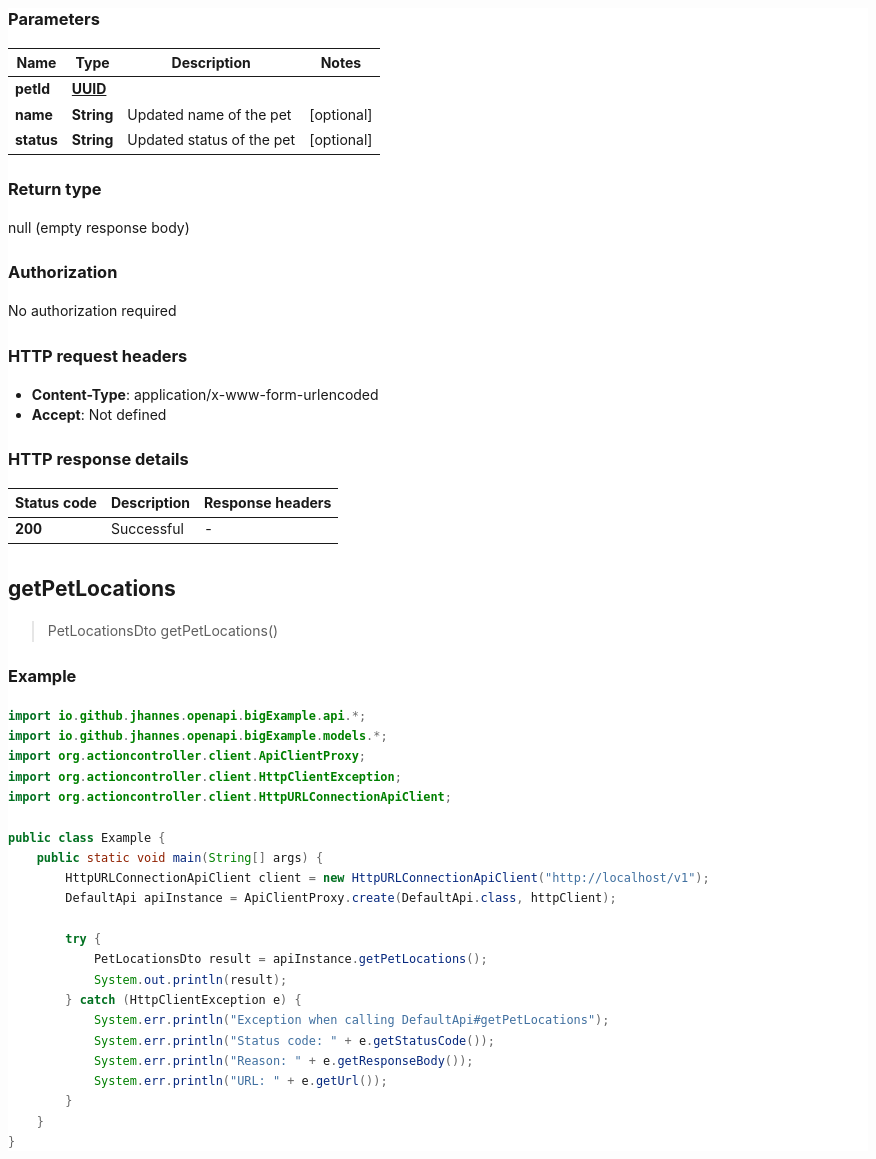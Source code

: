 ### Parameters


Name | Type | Description  | Notes
------------- | ------------- | ------------- | -------------
 **petId** | [**UUID**](.md)|  |
 **name** | **String**| Updated name of the pet | [optional]
 **status** | **String**| Updated status of the pet | [optional]

### Return type

null (empty response body)

### Authorization

No authorization required

### HTTP request headers

- **Content-Type**: application/x-www-form-urlencoded
- **Accept**: Not defined

### HTTP response details
| Status code | Description | Response headers |
|-------------|-------------|------------------|
| **200** | Successful |  -  |


## getPetLocations

> PetLocationsDto getPetLocations()



### Example

```java
import io.github.jhannes.openapi.bigExample.api.*;
import io.github.jhannes.openapi.bigExample.models.*;
import org.actioncontroller.client.ApiClientProxy;
import org.actioncontroller.client.HttpClientException;
import org.actioncontroller.client.HttpURLConnectionApiClient;

public class Example {
    public static void main(String[] args) {
        HttpURLConnectionApiClient client = new HttpURLConnectionApiClient("http://localhost/v1");
        DefaultApi apiInstance = ApiClientProxy.create(DefaultApi.class, httpClient);

        try {
            PetLocationsDto result = apiInstance.getPetLocations();
            System.out.println(result);
        } catch (HttpClientException e) {
            System.err.println("Exception when calling DefaultApi#getPetLocations");
            System.err.println("Status code: " + e.getStatusCode());
            System.err.println("Reason: " + e.getResponseBody());
            System.err.println("URL: " + e.getUrl());
        }
    }
}
```
